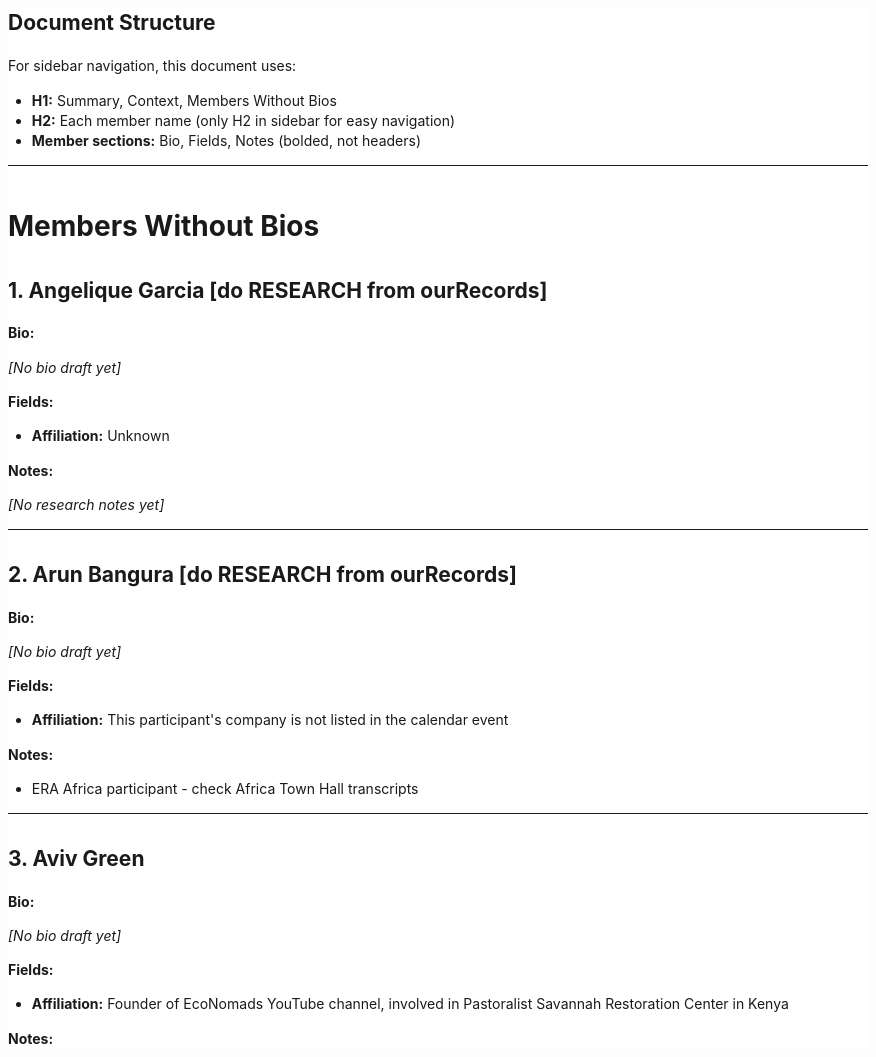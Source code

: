## Document Structure

For sidebar navigation, this document uses:

- **H1:** Summary, Context, Members Without Bios
- **H2:** Each member name (only H2 in sidebar for easy navigation)
- **Member sections:** Bio, Fields, Notes (bolded, not headers)

---

# Members Without Bios

## 1. Angelique Garcia [do RESEARCH from ourRecords]

**Bio:**

_[No bio draft yet]_

**Fields:**

- **Affiliation:** Unknown

**Notes:**

_[No research notes yet]_

---

## 2. Arun Bangura [do RESEARCH from ourRecords]

**Bio:**

_[No bio draft yet]_

**Fields:**

- **Affiliation:** This participant's company is not listed in the calendar event

**Notes:**

- ERA Africa participant - check Africa Town Hall transcripts

---

## 3. Aviv Green

**Bio:**

_[No bio draft yet]_

**Fields:**

- **Affiliation:** Founder of EcoNomads YouTube channel, involved in Pastoralist Savannah Restoration Center in Kenya

**Notes:**
